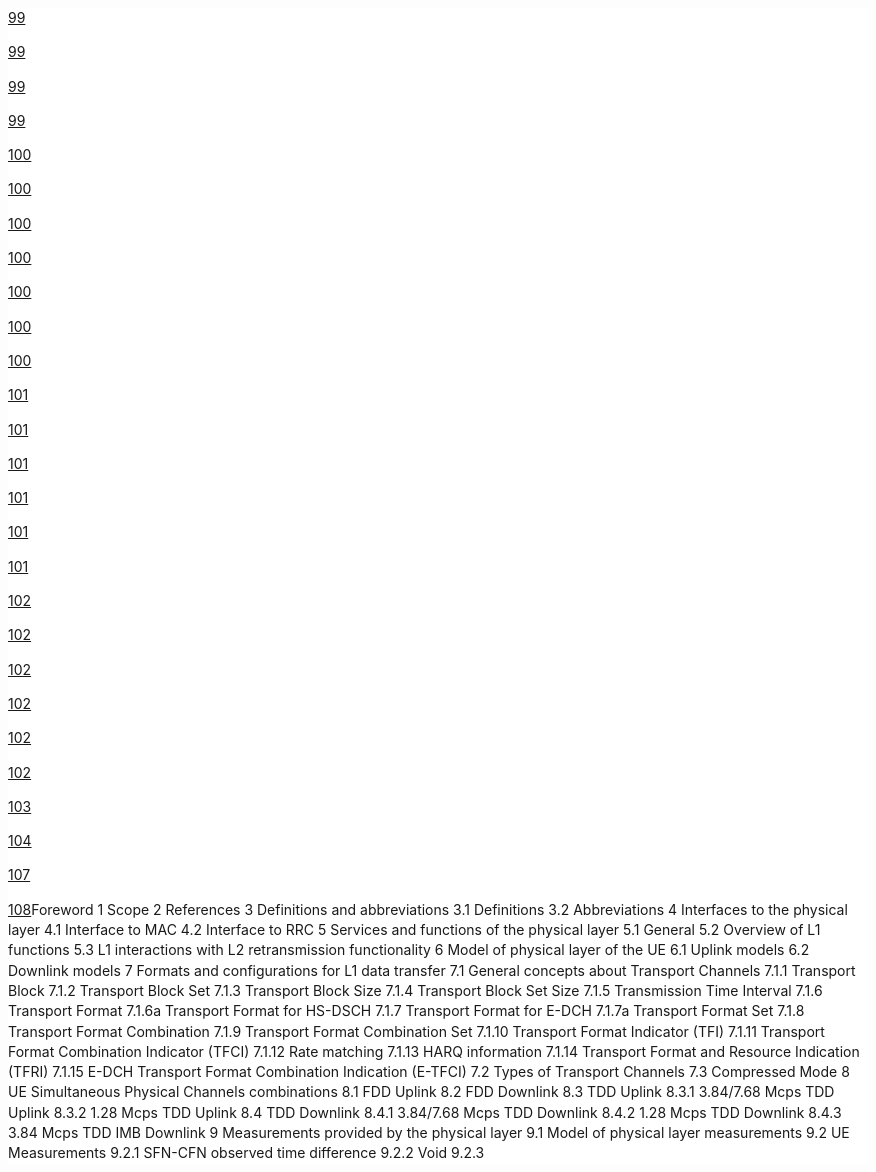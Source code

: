 [99](#void-17)

[99](#void-18)

[99](#pdsch-tdd-only)

[99](#pusch)

[100](#dwpch-1.28-mcps-tdd-only)

[100](#uppch-1.28-mcps-tdd-only)

[100](#fpach-1.28-mcps-tdd-only)

[100](#pnbsch-physical-node-b-synchronisation-channel)

[100](#hs-scch)

[100](#hs-sich-tdd-only)

[100](#e-agch)

[101](#e-dpcch-fdd-only)

[101](#e-dpdch-fdd-only)

[101](#e-hich)

[101](#e-rgch-fdd-only)

[101](#a-e-rucch-tdd-only)

[101](#mich)

[102](#feedback-information)

[102](#harq-process)

[102](#hs-dsch-information)

[102](#harq-status)

[102](#e-dch-information)

[102](#mbms-information)

[103](#transport-block-transmission)

[104](#annex-a-normative-description-of-transport-formats)

[107](#annex-b-informative-example-of-transport-format-attributes-for-amr-speech-codec)

[108](#annex-c-informative-change-history)Foreword 1 Scope 2 References
3 Definitions and abbreviations 3.1 Definitions 3.2 Abbreviations 4
Interfaces to the physical layer 4.1 Interface to MAC 4.2 Interface to
RRC 5 Services and functions of the physical layer 5.1 General 5.2
Overview of L1 functions 5.3 L1 interactions with L2 retransmission
functionality 6 Model of physical layer of the UE 6.1 Uplink models 6.2
Downlink models 7 Formats and configurations for L1 data transfer 7.1
General concepts about Transport Channels 7.1.1 Transport Block 7.1.2
Transport Block Set 7.1.3 Transport Block Size 7.1.4 Transport Block Set
Size 7.1.5 Transmission Time Interval 7.1.6 Transport Format 7.1.6a
Transport Format for HS-DSCH 7.1.7 Transport Format for E-DCH 7.1.7a
Transport Format Set 7.1.8 Transport Format Combination 7.1.9 Transport
Format Combination Set 7.1.10 Transport Format Indicator (TFI) 7.1.11
Transport Format Combination Indicator (TFCI) 7.1.12 Rate matching
7.1.13 HARQ information 7.1.14 Transport Format and Resource Indication
(TFRI) 7.1.15 E-DCH Transport Format Combination Indication (E-TFCI) 7.2
Types of Transport Channels 7.3 Compressed Mode 8 UE Simultaneous
Physical Channels combinations 8.1 FDD Uplink 8.2 FDD Downlink 8.3 TDD
Uplink 8.3.1 3.84/7.68 Mcps TDD Uplink 8.3.2 1.28 Mcps TDD Uplink 8.4
TDD Downlink 8.4.1 3.84/7.68 Mcps TDD Downlink 8.4.2 1.28 Mcps TDD
Downlink 8.4.3 3.84 Mcps TDD IMB Downlink 9 Measurements provided by the
physical layer 9.1 Model of physical layer measurements 9.2 UE
Measurements 9.2.1 SFN-CFN observed time difference 9.2.2 Void 9.2.3